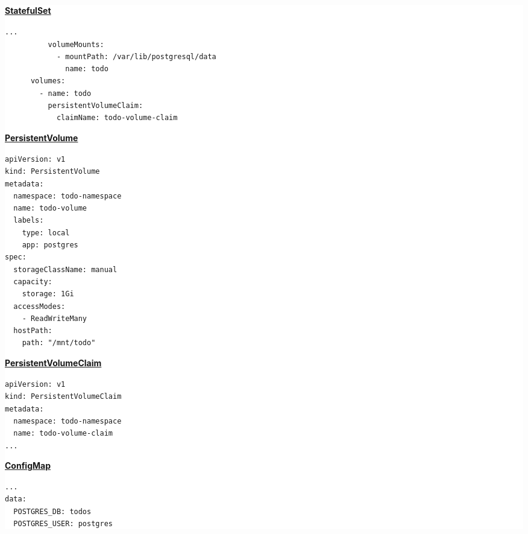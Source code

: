 
**[StatefulSet](https://github.com/VikSil/DevOps_with_Kubernetes/tree/trunk/Part2/Exercise_2.08/manifests/postgres_pod/statefulset.yaml)**


```
...
          volumeMounts:
            - mountPath: /var/lib/postgresql/data
              name: todo
      volumes:
        - name: todo
          persistentVolumeClaim:
            claimName: todo-volume-claim
```

**[PersistentVolume](https://github.com/VikSil/DevOps_with_Kubernetes/tree/trunk/Part2/Exercise_2.08/manifests/postgres_pod/volume.yaml)**

```
apiVersion: v1
kind: PersistentVolume
metadata:
  namespace: todo-namespace
  name: todo-volume
  labels:
    type: local
    app: postgres
spec:
  storageClassName: manual
  capacity:
    storage: 1Gi
  accessModes:
    - ReadWriteMany
  hostPath:
    path: "/mnt/todo"
```

**[PersistentVolumeClaim](https://github.com/VikSil/DevOps_with_Kubernetes/tree/trunk/Part2/Exercise_2.08/manifests/postgres_pod/volumeclaim.yaml)**

```
apiVersion: v1
kind: PersistentVolumeClaim
metadata:
  namespace: todo-namespace
  name: todo-volume-claim
...
```

**[ConfigMap](https://github.com/VikSil/DevOps_with_Kubernetes/tree/trunk/Part2/Exercise_2.08/manifests/postgres_pod/configmap.yaml)**

```
...
data:
  POSTGRES_DB: todos
  POSTGRES_USER: postgres

```
